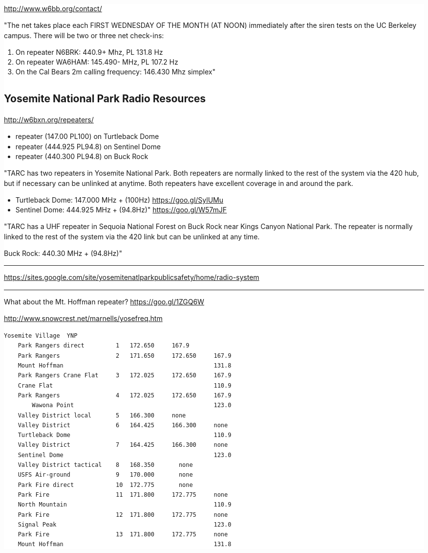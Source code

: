 <http://www.w6bb.org/contact/>

"The net takes place each FIRST WEDNESDAY OF THE MONTH (AT NOON) immediately after the siren tests on the UC Berkeley campus. There will be two or three net check-ins:

1.  On repeater N6BRK: 440.9+ Mhz, PL 131.8 Hz
2.  On repeater WA6HAM: 145.490- MHz, PL 107.2 Hz
3.  On the Cal Bears 2m calling frequency: 146.430 Mhz simplex"

Yosemite National Park Radio Resources
--------------------------------------

<http://w6bxn.org/repeaters/>

-   repeater (147.00 PL100) on Turtleback Dome
-   repeater (444.925 PL94.8) on Sentinel Dome
-   repeater (440.300 PL94.8) on Buck Rock

"TARC has two repeaters in Yosemite National Park. Both repeaters are normally linked to the rest of the system via the 420 hub, but if necessary can be unlinked at anytime. Both repeaters have excellent coverage in and around the park.

-   Turtleback Dome: 147.000 MHz + (100Hz) <https://goo.gl/SylUMu>
-   Sentinel Dome: 444.925 MHz + (94.8Hz)" <https://goo.gl/W57mJF>

"TARC has a UHF repeater in Sequoia National Forest on Buck Rock near Kings Canyon National Park. The repeater is normally linked to the rest of the system via the 420 link but can be unlinked at any time.

Buck Rock: 440.30 MHz + (94.8Hz)"

* * * * *

<https://sites.google.com/site/yosemitenatlparkpublicsafety/home/radio-system>

* * * * *

What about the Mt. Hoffman repeater? <https://goo.gl/1ZGQ6W>

<http://www.snowcrest.net/marnells/yosefreq.htm>

    Yosemite Village  YNP
        Park Rangers direct         1   172.650     167.9
        Park Rangers                2   171.650     172.650     167.9
        Mount Hoffman                                           131.8
        Park Rangers Crane Flat     3   172.025     172.650     167.9
        Crane Flat                                              110.9
        Park Rangers                4   172.025     172.650     167.9
            Wawona Point                                        123.0
        Valley District local       5   166.300     none
        Valley District             6   164.425     166.300     none
        Turtleback Dome                                         110.9
        Valley District             7   164.425     166.300     none
        Sentinel Dome                                           123.0
        Valley District tactical    8   168.350       none
        USFS Air-ground             9   170.000       none
        Park Fire direct            10  172.775       none
        Park Fire                   11  171.800     172.775     none
        North Mountain                                          110.9
        Park Fire                   12  171.800     172.775     none
        Signal Peak                                             123.0
        Park Fire                   13  171.800     172.775     none
        Mount Hoffman                                           131.8
